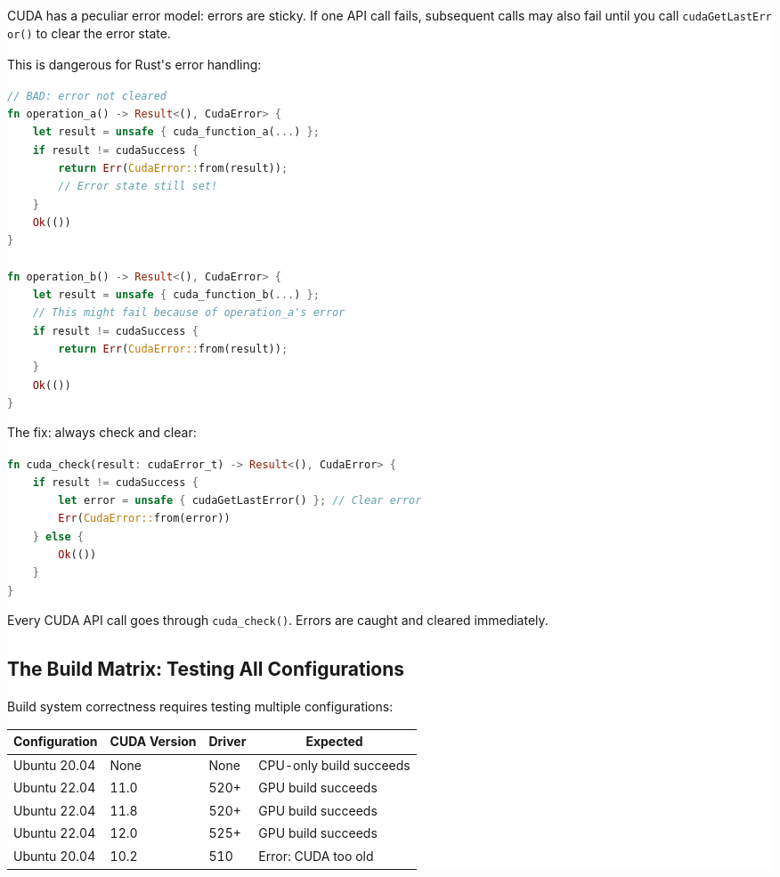 CUDA has a peculiar error model: errors are sticky. If one API call fails, subsequent calls may also fail until you call `cudaGetLastError()` to clear the error state.

This is dangerous for Rust's error handling:

```rust
// BAD: error not cleared
fn operation_a() -> Result<(), CudaError> {
    let result = unsafe { cuda_function_a(...) };
    if result != cudaSuccess {
        return Err(CudaError::from(result));
        // Error state still set!
    }
    Ok(())
}

fn operation_b() -> Result<(), CudaError> {
    let result = unsafe { cuda_function_b(...) };
    // This might fail because of operation_a's error
    if result != cudaSuccess {
        return Err(CudaError::from(result));
    }
    Ok(())
}
```

The fix: always check and clear:

```rust
fn cuda_check(result: cudaError_t) -> Result<(), CudaError> {
    if result != cudaSuccess {
        let error = unsafe { cudaGetLastError() }; // Clear error
        Err(CudaError::from(error))
    } else {
        Ok(())
    }
}
```

Every CUDA API call goes through `cuda_check()`. Errors are caught and cleared immediately.

## The Build Matrix: Testing All Configurations

Build system correctness requires testing multiple configurations:

| Configuration | CUDA Version | Driver | Expected |
|--------------|--------------|---------|----------|
| Ubuntu 20.04 | None | None | CPU-only build succeeds |
| Ubuntu 22.04 | 11.0 | 520+ | GPU build succeeds |
| Ubuntu 22.04 | 11.8 | 520+ | GPU build succeeds |
| Ubuntu 22.04 | 12.0 | 525+ | GPU build succeeds |
| Ubuntu 20.04 | 10.2 | 510 | Error: CUDA too old |
